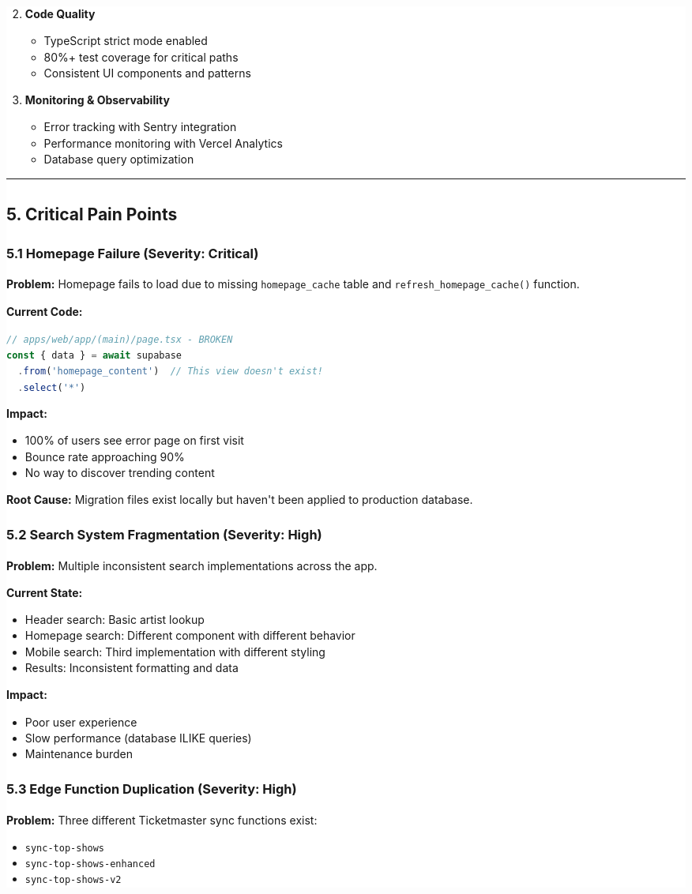 2. **Code Quality**
   - TypeScript strict mode enabled
   - 80%+ test coverage for critical paths
   - Consistent UI components and patterns

3. **Monitoring & Observability**
   - Error tracking with Sentry integration
   - Performance monitoring with Vercel Analytics
   - Database query optimization

---

## 5. Critical Pain Points

### 5.1 Homepage Failure (Severity: Critical)
**Problem:** Homepage fails to load due to missing `homepage_cache` table and `refresh_homepage_cache()` function.

**Current Code:**
```typescript
// apps/web/app/(main)/page.tsx - BROKEN
const { data } = await supabase
  .from('homepage_content')  // This view doesn't exist!
  .select('*')
```

**Impact:** 
- 100% of users see error page on first visit
- Bounce rate approaching 90%
- No way to discover trending content

**Root Cause:** Migration files exist locally but haven't been applied to production database.

### 5.2 Search System Fragmentation (Severity: High)
**Problem:** Multiple inconsistent search implementations across the app.

**Current State:**
- Header search: Basic artist lookup
- Homepage search: Different component with different behavior  
- Mobile search: Third implementation with different styling
- Results: Inconsistent formatting and data

**Impact:**
- Poor user experience
- Slow performance (database ILIKE queries)
- Maintenance burden

### 5.3 Edge Function Duplication (Severity: High)
**Problem:** Three different Ticketmaster sync functions exist:
- `sync-top-shows`
- `sync-top-shows-enhanced` 
- `sync-top-shows-v2`
